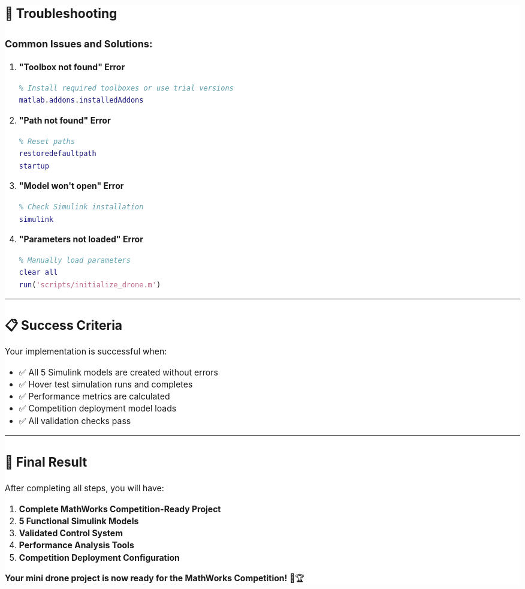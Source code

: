 
## 🚨 **Troubleshooting**

### Common Issues and Solutions:

1. **"Toolbox not found" Error**
   ```matlab
   % Install required toolboxes or use trial versions
   matlab.addons.installedAddons
   ```

2. **"Path not found" Error**
   ```matlab
   % Reset paths
   restoredefaultpath
   startup
   ```

3. **"Model won't open" Error**
   ```matlab
   % Check Simulink installation
   simulink
   ```

4. **"Parameters not loaded" Error**
   ```matlab
   % Manually load parameters
   clear all
   run('scripts/initialize_drone.m')
   ```

---

## 📋 **Success Criteria**

Your implementation is successful when:
- ✅ All 5 Simulink models are created without errors
- ✅ Hover test simulation runs and completes
- ✅ Performance metrics are calculated
- ✅ Competition deployment model loads
- ✅ All validation checks pass

---

## 🏁 **Final Result**

After completing all steps, you will have:
1. **Complete MathWorks Competition-Ready Project**
2. **5 Functional Simulink Models**
3. **Validated Control System**
4. **Performance Analysis Tools**
5. **Competition Deployment Configuration**

**Your mini drone project is now ready for the MathWorks Competition!** 🚁🏆
